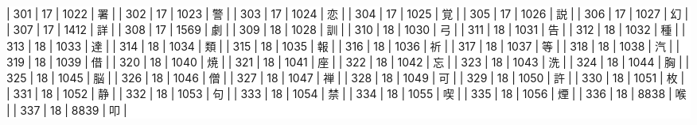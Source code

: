 | 301 | 17 | 1022 | 署 |
| 302 | 17 | 1023 | 警 |
| 303 | 17 | 1024 | 恋 |
| 304 | 17 | 1025 | 覚 |
| 305 | 17 | 1026 | 説 |
| 306 | 17 | 1027 | 幻 |
| 307 | 17 | 1412 | 詳 |
| 308 | 17 | 1569 | 劇 |
| 309 | 18 | 1028 | 訓 |
| 310 | 18 | 1030 | 弓 |
| 311 | 18 | 1031 | 告 |
| 312 | 18 | 1032 | 種 |
| 313 | 18 | 1033 | 達 |
| 314 | 18 | 1034 | 類 |
| 315 | 18 | 1035 | 報 |
| 316 | 18 | 1036 | 祈 |
| 317 | 18 | 1037 | 等 |
| 318 | 18 | 1038 | 汽 |
| 319 | 18 | 1039 | 借 |
| 320 | 18 | 1040 | 焼 |
| 321 | 18 | 1041 | 座 |
| 322 | 18 | 1042 | 忘 |
| 323 | 18 | 1043 | 洗 |
| 324 | 18 | 1044 | 胸 |
| 325 | 18 | 1045 | 脳 |
| 326 | 18 | 1046 | 僧 |
| 327 | 18 | 1047 | 禅 |
| 328 | 18 | 1049 | 可 |
| 329 | 18 | 1050 | 許 |
| 330 | 18 | 1051 | 枚 |
| 331 | 18 | 1052 | 静 |
| 332 | 18 | 1053 | 句 |
| 333 | 18 | 1054 | 禁 |
| 334 | 18 | 1055 | 喫 |
| 335 | 18 | 1056 | 煙 |
| 336 | 18 | 8838 | 喉 |
| 337 | 18 | 8839 | 叩 |
